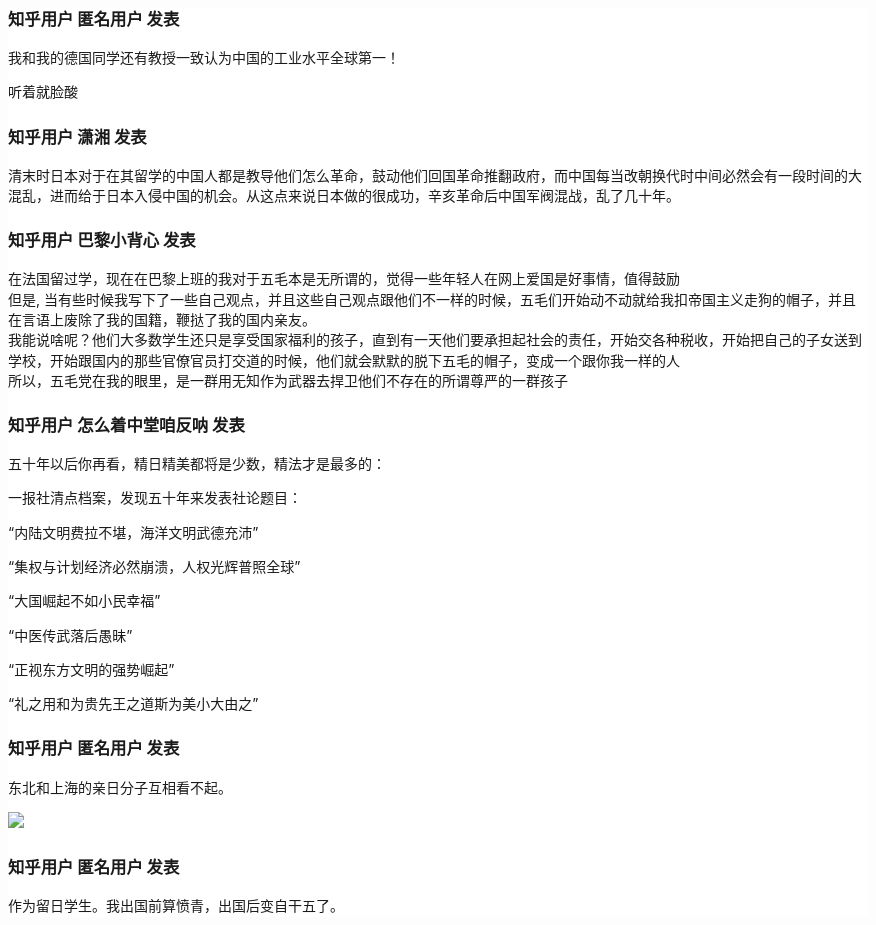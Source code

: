     
### 知乎用户 匿名用户 发表
    
我和我的德国同学还有教授一致认为中国的工业水平全球第一！

听着就脸酸
    
    
    
    
### 知乎用户 潇湘 发表
    
清末时日本对于在其留学的中国人都是教导他们怎么革命，鼓动他们回国革命推翻政府，而中国每当改朝换代时中间必然会有一段时间的大混乱，进而给于日本入侵中国的机会。从这点来说日本做的很成功，辛亥革命后中国军阀混战，乱了几十年。
    
    
    
    
### 知乎用户 巴黎小背心 发表
    
在法国留过学，现在在巴黎上班的我对于五毛本是无所谓的，觉得一些年轻人在网上爱国是好事情，值得鼓励  
但是, 当有些时候我写下了一些自己观点，并且这些自己观点跟他们不一样的时候，五毛们开始动不动就给我扣帝国主义走狗的帽子，并且在言语上废除了我的国籍，鞭挞了我的国内亲友。  
我能说啥呢？他们大多数学生还只是享受国家福利的孩子，直到有一天他们要承担起社会的责任，开始交各种税收，开始把自己的子女送到学校，开始跟国内的那些官僚官员打交道的时候，他们就会默默的脱下五毛的帽子，变成一个跟你我一样的人  
所以，五毛党在我的眼里，是一群用无知作为武器去捍卫他们不存在的所谓尊严的一群孩子
    
    
    
    
### 知乎用户 怎么着中堂咱反呐 发表
    
五十年以后你再看，精日精美都将是少数，精法才是最多的：

一报社清点档案，发现五十年来发表社论题目：

“内陆文明费拉不堪，海洋文明武德充沛”

“集权与计划经济必然崩溃，人权光辉普照全球”

“大国崛起不如小民幸福”

“中医传武落后愚昧”

“正视东方文明的强势崛起”

“礼之用和为贵先王之道斯为美小大由之”
    
    
    
    
### 知乎用户  匿名用户 发表
    
东北和上海的亲日分子互相看不起。  

![](https://images.weserv.nl/?url=https%3A//pic1.zhimg.com/80/v2-67e4e1b0b94e4f2a5ea497a761505dde_720w.jpg%3Fsource%3D1940ef5c)
    
    
    
    
### 知乎用户 匿名用户 发表
    
作为留日学生。我出国前算愤青，出国后变自干五了。
